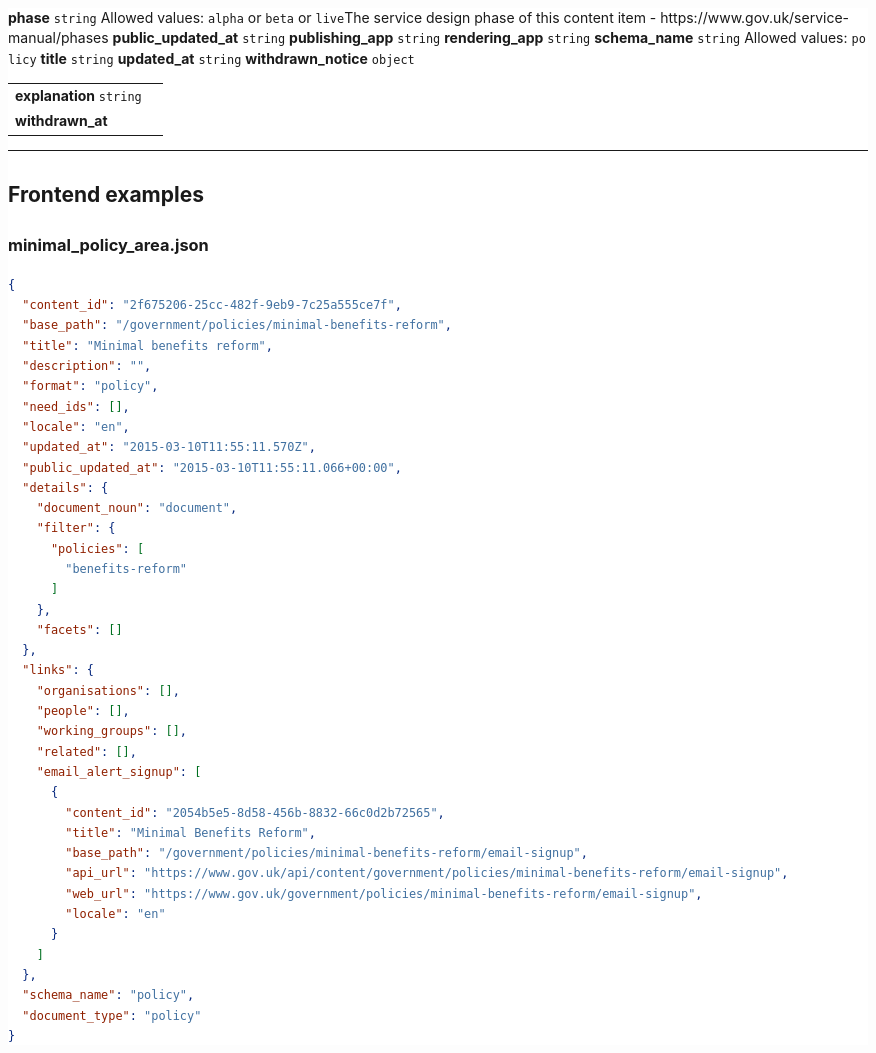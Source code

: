 <tr><td><strong>phase</strong> <code>string</code></td> <td>Allowed values: <code>alpha</code> or <code>beta</code> or <code>live</code>The service design phase of this content item - https://www.gov.uk/service-manual/phases</td></tr>
<tr><td><strong>public_updated_at</strong> <code>string</code></td> <td></td></tr>
<tr><td><strong>publishing_app</strong> <code>string</code></td> <td></td></tr>
<tr><td><strong>rendering_app</strong> <code>string</code></td> <td></td></tr>
<tr><td><strong>schema_name</strong> <code>string</code></td> <td>Allowed values: <code>policy</code></td></tr>
<tr><td><strong>title</strong> <code>string</code></td> <td></td></tr>
<tr><td><strong>updated_at</strong> <code>string</code></td> <td></td></tr>
<tr><td><strong>withdrawn_notice</strong> <code>object</code></td> <td><table class='schema-table'><tr><td><strong>explanation</strong> <code>string</code></td> <td></td></tr>
<tr><td><strong>withdrawn_at</strong> </td> <td></td></tr></table></td></tr></table>

---

## Frontend examples


### minimal_policy_area.json
```json
{
  "content_id": "2f675206-25cc-482f-9eb9-7c25a555ce7f",
  "base_path": "/government/policies/minimal-benefits-reform",
  "title": "Minimal benefits reform",
  "description": "",
  "format": "policy",
  "need_ids": [],
  "locale": "en",
  "updated_at": "2015-03-10T11:55:11.570Z",
  "public_updated_at": "2015-03-10T11:55:11.066+00:00",
  "details": {
    "document_noun": "document",
    "filter": {
      "policies": [
        "benefits-reform"
      ]
    },
    "facets": []
  },
  "links": {
    "organisations": [],
    "people": [],
    "working_groups": [],
    "related": [],
    "email_alert_signup": [
      {
        "content_id": "2054b5e5-8d58-456b-8832-66c0d2b72565",
        "title": "Minimal Benefits Reform",
        "base_path": "/government/policies/minimal-benefits-reform/email-signup",
        "api_url": "https://www.gov.uk/api/content/government/policies/minimal-benefits-reform/email-signup",
        "web_url": "https://www.gov.uk/government/policies/minimal-benefits-reform/email-signup",
        "locale": "en"
      }
    ]
  },
  "schema_name": "policy",
  "document_type": "policy"
}

```
